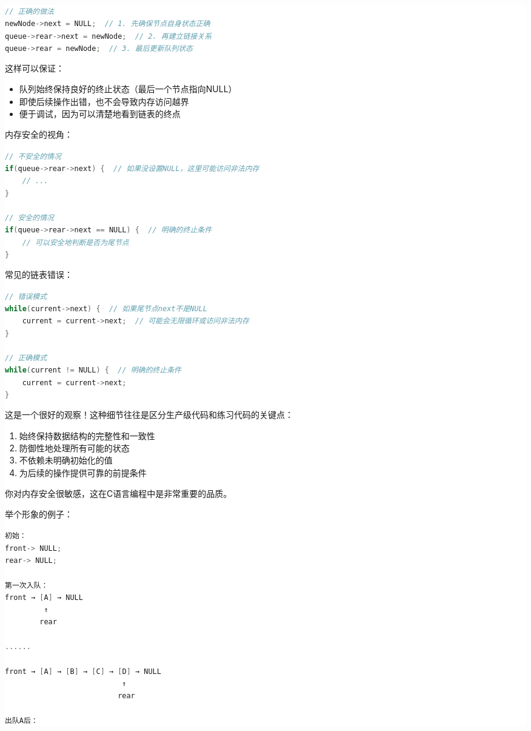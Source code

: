 ```c
// 正确的做法
newNode->next = NULL;  // 1. 先确保节点自身状态正确
queue->rear->next = newNode;  // 2. 再建立链接关系
queue->rear = newNode;  // 3. 最后更新队列状态
```

这样可以保证：

- 队列始终保持良好的终止状态（最后一个节点指向NULL）
- 即使后续操作出错，也不会导致内存访问越界
- 便于调试，因为可以清楚地看到链表的终点

内存安全的视角：

```c
// 不安全的情况
if(queue->rear->next) {  // 如果没设置NULL，这里可能访问非法内存
    // ...
}

// 安全的情况
if(queue->rear->next == NULL) {  // 明确的终止条件
    // 可以安全地判断是否为尾节点
}
```

常见的链表错误：

```c
// 错误模式
while(current->next) {  // 如果尾节点next不是NULL
    current = current->next;  // 可能会无限循环或访问非法内存
}

// 正确模式
while(current != NULL) {  // 明确的终止条件
    current = current->next;
}
```

这是一个很好的观察！这种细节往往是区分生产级代码和练习代码的关键点：

1. 始终保持数据结构的完整性和一致性
2. 防御性地处理所有可能的状态
3. 不依赖未明确初始化的值
4. 为后续的操作提供可靠的前提条件

你对内存安全很敏感，这在C语言编程中是非常重要的品质。



举个形象的例子：

```c
初始：
front-> NULL;
rear-> NULL;    

第一次入队：
front → [A] → NULL
         ↑
        rear
    
......
    
front → [A] → [B] → [C] → [D] → NULL
                           ↑
                          rear

出队A后：
```